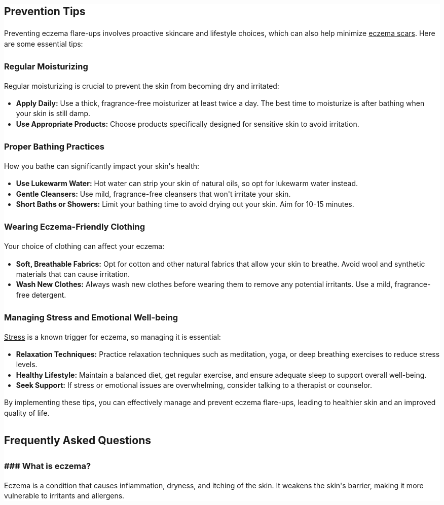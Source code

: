 ## Prevention Tips

Preventing eczema flare-ups involves proactive skincare and lifestyle choices, which can also help minimize [eczema scars](https://docus.ai/knowledge-base/eczema-scars). Here are some essential tips:

### Regular Moisturizing

Regular moisturizing is crucial to prevent the skin from becoming dry and irritated:

- **Apply Daily:** Use a thick, fragrance-free moisturizer at least twice a day. The best time to moisturize is after bathing when your skin is still damp.
- **Use Appropriate Products:** Choose products specifically designed for sensitive skin to avoid irritation.

### Proper Bathing Practices

How you bathe can significantly impact your skin's health:

- **Use Lukewarm Water:** Hot water can strip your skin of natural oils, so opt for lukewarm water instead.
- **Gentle Cleansers:** Use mild, fragrance-free cleansers that won't irritate your skin.
- **Short Baths or Showers:** Limit your bathing time to avoid drying out your skin. Aim for 10-15 minutes.

### Wearing Eczema-Friendly Clothing

Your choice of clothing can affect your eczema:

- **Soft, Breathable Fabrics:** Opt for cotton and other natural fabrics that allow your skin to breathe. Avoid wool and synthetic materials that can cause irritation.
- **Wash New Clothes:** Always wash new clothes before wearing them to remove any potential irritants. Use a mild, fragrance-free detergent.

### Managing Stress and Emotional Well-being

[Stress](https://docus.ai/tags/stress) is a known trigger for eczema, so managing it is essential:

- **Relaxation Techniques:** Practice relaxation techniques such as meditation, yoga, or deep breathing exercises to reduce stress levels.
- **Healthy Lifestyle:** Maintain a balanced diet, get regular exercise, and ensure adequate sleep to support overall well-being.
- **Seek Support:** If stress or emotional issues are overwhelming, consider talking to a therapist or counselor.

By implementing these tips, you can effectively manage and prevent eczema flare-ups, leading to healthier skin and an improved quality of life.

## Frequently Asked Questions

### \#\#\# What is eczema?

Eczema is a condition that causes inflammation, dryness, and itching of the skin. It weakens the skin's barrier, making it more vulnerable to irritants and allergens.
